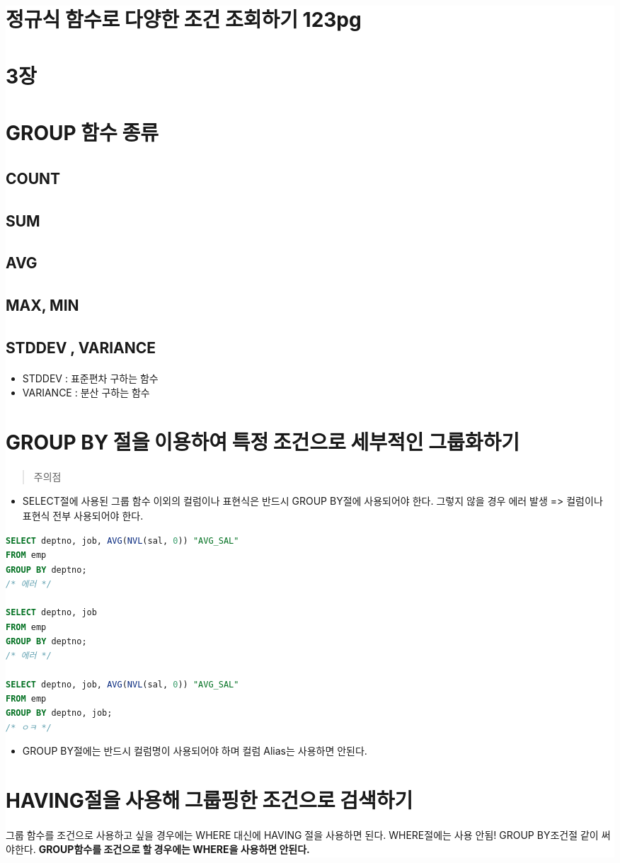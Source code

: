 # 정규식 함수로 다양한 조건 조회하기 123pg

# 3장
 
# GROUP 함수 종류

## COUNT
## SUM
## AVG
## MAX, MIN
## STDDEV , VARIANCE
- STDDEV : 표준편차 구하는 함수
- VARIANCE : 분산 구하는 함수

# GROUP BY 절을 이용하여 특정 조건으로 세부적인 그룹화하기

> 주의점
- SELECT절에 사용된 그룹 함수 이외의 컬럼이나 표현식은 반드시 GROUP BY절에 사용되어야 한다. 그렇지 않을 경우 에러 발생 => 컬럼이나 표현식 전부 사용되어야 한다.
``` SQL
SELECT deptno, job, AVG(NVL(sal, 0)) "AVG_SAL"
FROM emp
GROUP BY deptno;
/* 에러 */

SELECT deptno, job
FROM emp
GROUP BY deptno;
/* 에러 */

SELECT deptno, job, AVG(NVL(sal, 0)) "AVG_SAL"
FROM emp
GROUP BY deptno, job;
/* ㅇㅋ */
```
- GROUP BY절에는 반드시 컬럼명이 사용되어야 하며 컬럼 Alias는 사용하면 안된다.

# HAVING절을 사용해 그룹핑한 조건으로 검색하기
그룹 함수를 조건으로 사용하고 싶을 경우에는 WHERE 대신에 HAVING 절을 사용하면 된다. WHERE절에는 사용 안됨!
GROUP BY조건절 같이 써야한다.
**GROUP함수를 조건으로 할 경우에는 WHERE을 사용하면 안된다.** 

